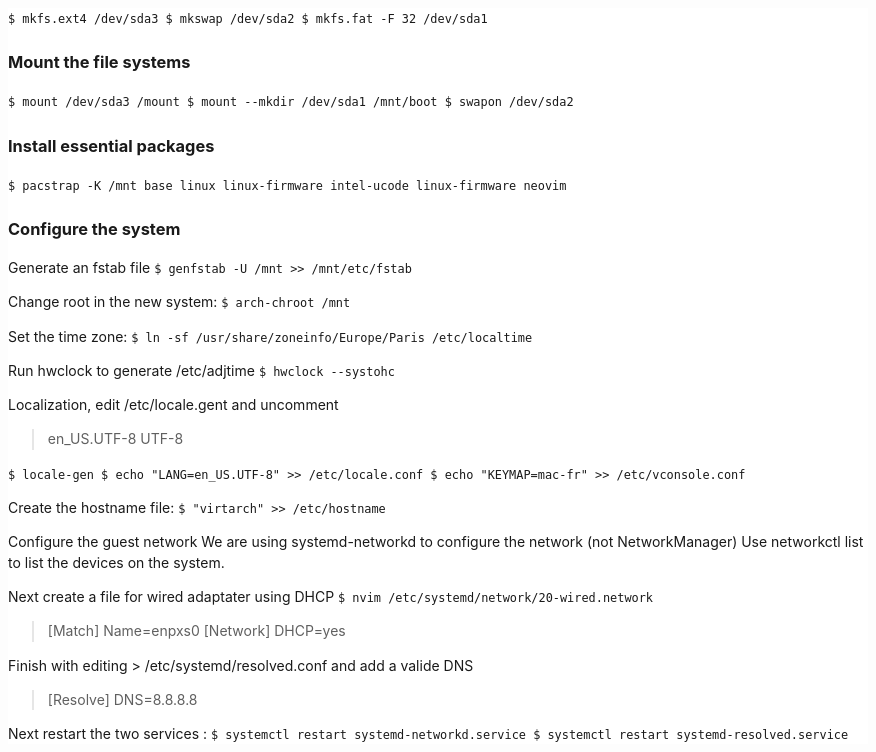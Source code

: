 `$ mkfs.ext4 /dev/sda3
$ mkswap /dev/sda2
$ mkfs.fat -F 32 /dev/sda1`

### Mount the file systems ###

`$ mount /dev/sda3 /mount
$ mount --mkdir /dev/sda1 /mnt/boot
$ swapon /dev/sda2`

### Install essential packages ###

`$ pacstrap -K /mnt base linux linux-firmware intel-ucode linux-firmware neovim`

### Configure the system

Generate an fstab file
`$ genfstab -U /mnt >> /mnt/etc/fstab`

Change root in the new system:
`$ arch-chroot /mnt`

Set the time zone:
`$ ln -sf /usr/share/zoneinfo/Europe/Paris /etc/localtime`

Run hwclock to generate /etc/adjtime
`$ hwclock --systohc`

Localization, edit /etc/locale.gent and uncomment
> en_US.UTF-8 UTF-8

`$ locale-gen
$ echo "LANG=en_US.UTF-8" >> /etc/locale.conf
$ echo "KEYMAP=mac-fr" >> /etc/vconsole.conf`

Create the hostname file:
`$ "virtarch" >> /etc/hostname`

Configure the guest network
We are using systemd-networkd to configure the network (not NetworkManager)
Use networkctl list to list the devices on the system.

Next create a file for wired adaptater using DHCP
`$ nvim /etc/systemd/network/20-wired.network`
> [Match]
> Name=enpxs0
> [Network]
> DHCP=yes

Finish with editing > /etc/systemd/resolved.conf and add a valide DNS
> [Resolve]
> DNS=8.8.8.8

Next restart the two services :
`$ systemctl restart systemd-networkd.service
$ systemctl restart systemd-resolved.service`
